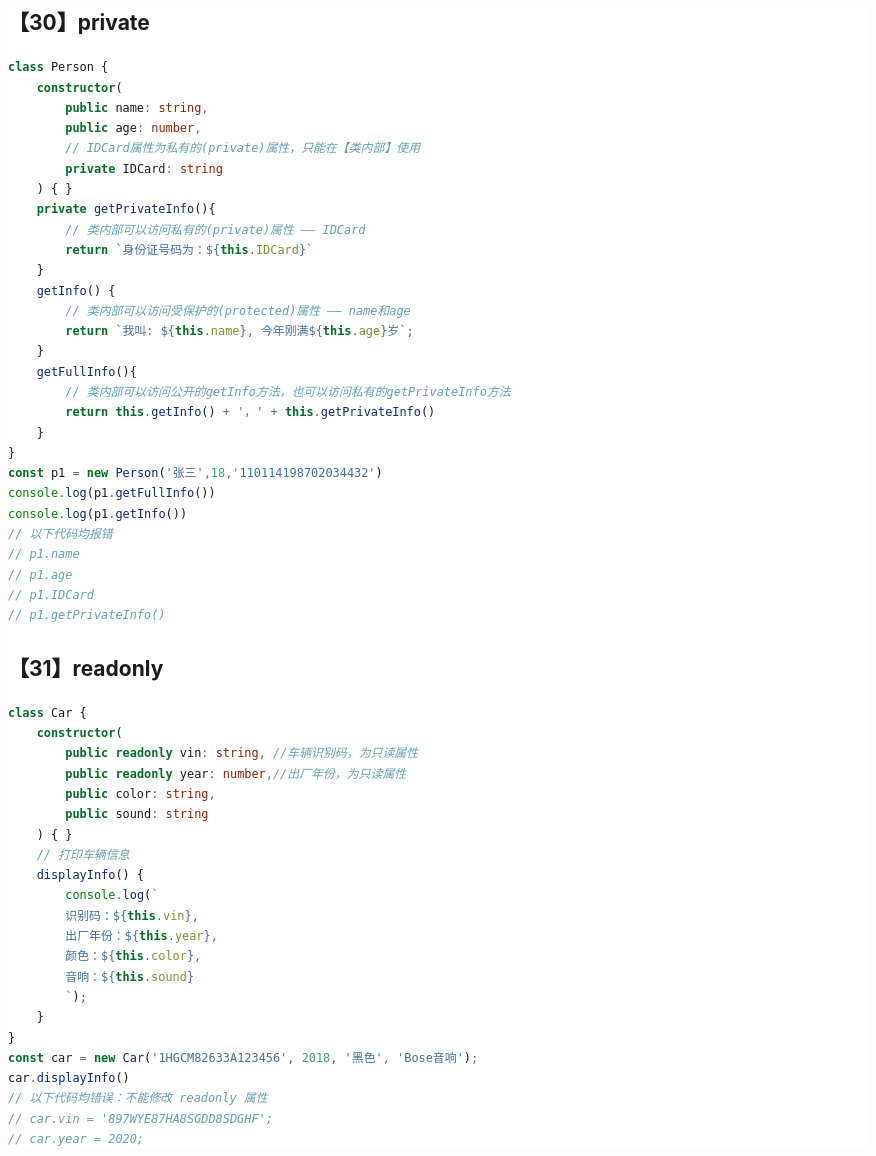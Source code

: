 ## 【30】private

```ts
class Person {
    constructor(
        public name: string,
        public age: number,
        // IDCard属性为私有的(private)属性，只能在【类内部】使⽤
        private IDCard: string
    ) { }
    private getPrivateInfo(){
        // 类内部可以访问私有的(private)属性 —— IDCard
        return `身份证号码为：${this.IDCard}`
    }
    getInfo() {
        // 类内部可以访问受保护的(protected)属性 —— name和age
        return `我叫: ${this.name}, 今年刚满${this.age}岁`;
    }
    getFullInfo(){
        // 类内部可以访问公开的getInfo⽅法，也可以访问私有的getPrivateInfo⽅法
        return this.getInfo() + '，' + this.getPrivateInfo()
    }
}
const p1 = new Person('张三',18,'110114198702034432')
console.log(p1.getFullInfo())
console.log(p1.getInfo())
// 以下代码均报错
// p1.name
// p1.age
// p1.IDCard
// p1.getPrivateInfo()
```

## 【31】readonly

```ts
class Car {
    constructor(
        public readonly vin: string, //⻋辆识别码，为只读属性
        public readonly year: number,//出⼚年份，为只读属性
        public color: string,
        public sound: string
    ) { }
    // 打印⻋辆信息
    displayInfo() {
        console.log(`
        识别码：${this.vin},
        出⼚年份：${this.year},
        颜⾊：${this.color},
        ⾳响：${this.sound}
        `);
    }
}
const car = new Car('1HGCM82633A123456', 2018, '⿊⾊', 'Bose⾳响');
car.displayInfo()
// 以下代码均错误：不能修改 readonly 属性
// car.vin = '897WYE87HA8SGDD8SDGHF';
// car.year = 2020;
```
